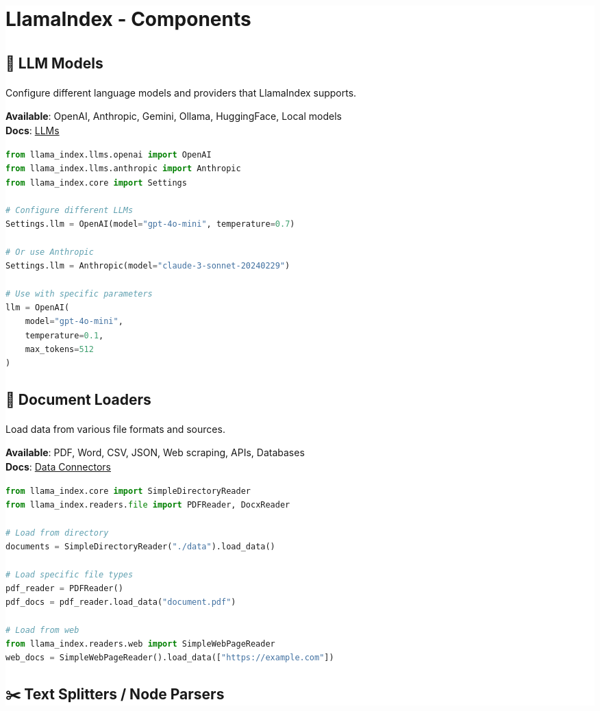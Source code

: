 # LlamaIndex - Components

## 🔧 LLM Models

Configure different language models and providers that LlamaIndex supports.

**Available**: OpenAI, Anthropic, Gemini, Ollama, HuggingFace, Local models  
**Docs**: [LLMs](https://docs.llamaindex.ai/en/stable/module_guides/models/llms/)

```python
from llama_index.llms.openai import OpenAI
from llama_index.llms.anthropic import Anthropic
from llama_index.core import Settings

# Configure different LLMs
Settings.llm = OpenAI(model="gpt-4o-mini", temperature=0.7)

# Or use Anthropic
Settings.llm = Anthropic(model="claude-3-sonnet-20240229")

# Use with specific parameters
llm = OpenAI(
    model="gpt-4o-mini",
    temperature=0.1,
    max_tokens=512
)
```

## 📄 Document Loaders

Load data from various file formats and sources.

**Available**: PDF, Word, CSV, JSON, Web scraping, APIs, Databases  
**Docs**: [Data Connectors](https://docs.llamaindex.ai/en/stable/module_guides/loading/)

```python
from llama_index.core import SimpleDirectoryReader
from llama_index.readers.file import PDFReader, DocxReader

# Load from directory
documents = SimpleDirectoryReader("./data").load_data()

# Load specific file types
pdf_reader = PDFReader()
pdf_docs = pdf_reader.load_data("document.pdf")

# Load from web
from llama_index.readers.web import SimpleWebPageReader
web_docs = SimpleWebPageReader().load_data(["https://example.com"])
```

## ✂️ Text Splitters / Node Parsers
